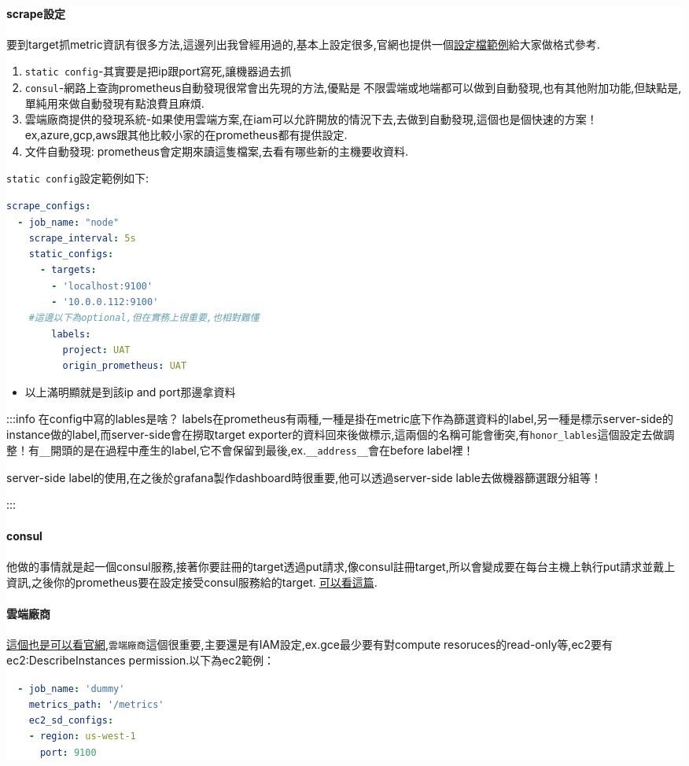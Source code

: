 #### scrape設定

要到target抓metric資訊有很多方法,這邊列出我曾經用過的,基本上設定很多,官網也提供一個[設定檔範例](https://github.com/prometheus/prometheus/blob/main/config/testdata/conf.good.yml)給大家做格式參考.

1. `static config`-其實要是把ip跟port寫死,讓機器過去抓
2. `consul`-網路上查詢prometheus自動發現很常會出先現的方法,優點是
不限雲端或地端都可以做到自動發現,也有其他附加功能,但缺點是,單純用來做自動發現有點浪費且麻煩.
3. 雲端廠商提供的發現系統-如果使用雲端方案,在iam可以允許開放的情況下去,去做到自動發現,這個也是個快速的方案！ ex,azure,gcp,aws跟其他比較小家的在prometheus都有提供設定.
4. 文件自動發現: prometheus會定期來讀這隻檔案,去看有哪些新的主機要收資料.

`static config`設定範例如下:

```yaml
scrape_configs:
  - job_name: "node"
    scrape_interval: 5s
    static_configs:
      - targets:
        - 'localhost:9100'
        - '10.0.0.112:9100'
    #這邊以下為optional,但在實務上很重要,也相對難懂
        labels:
          project: UAT
          origin_prometheus: UAT
```

- 以上滿明顯就是到該ip and port那邊拿資料

:::info
在config中寫的lables是啥？
labels在prometheus有兩種,一種是掛在metric底下作為篩選資料的label,另一種是標示server-side的instance做的label,而server-side會在撈取target exporter的資料回來後做標示,這兩個的名稱可能會衝突,有`honor_lables`這個設定去做調整！有`__`開頭的是在過程中產生的label,它不會保留到最後,ex.`__address__`會在before label裡！

server-side label的使用,在之後於grafana製作dashboard時很重要,他可以透過server-side lable去做機器篩選跟分組等！

:::

#### consul

他做的事情就是起一個consul服務,接著你要註冊的target透過put請求,像consul註冊target,所以會變成要在每台主機上執行put請求並戴上資訊,之後你的prometheus要在設定接受consul服務給的target.
[可以看這篇](https://cloud.tencent.com/developer/article/1536967).

#### 雲端廠商

[這個也是可以看官網](https://prometheus.io/docs/prometheus/latest/configuration/configuration/#ec2_sd_config),`雲端廠商`這個很重要,主要還是有IAM設定,ex.gce最少要有對compute resoruces的read-only等,ec2要有ec2:DescribeInstances permission.以下為ec2範例：

```yaml
  - job_name: 'dummy'
    metrics_path: '/metrics'
    ec2_sd_configs:
    - region: us-west-1
      port: 9100
```
